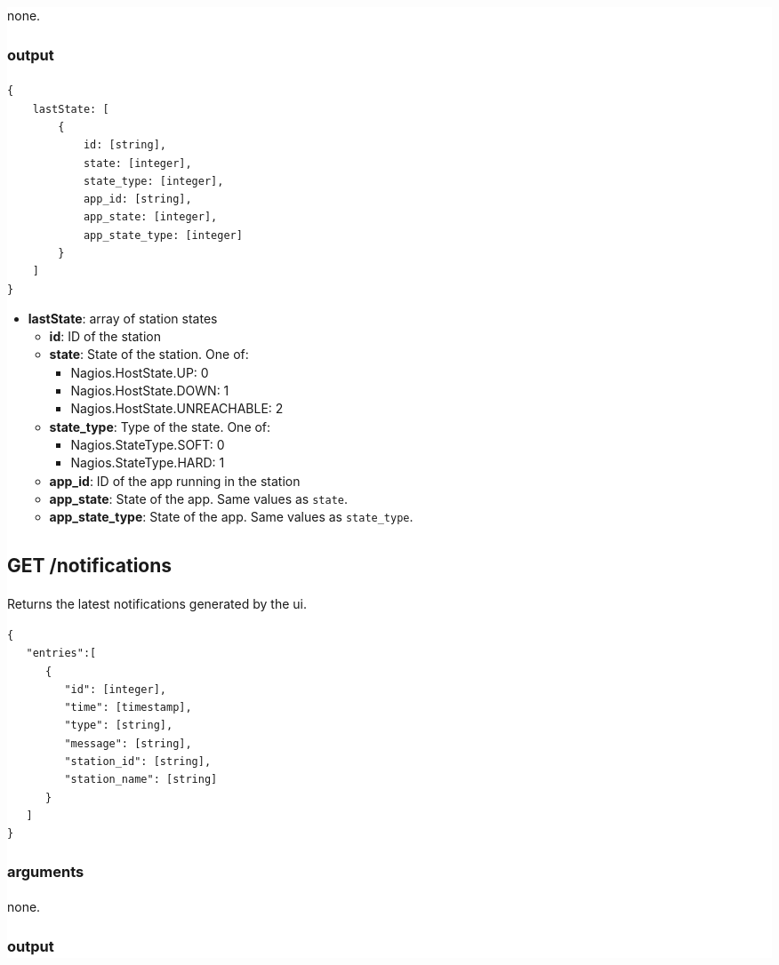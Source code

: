 none.

### output

    {
        lastState: [
            {
                id: [string],
                state: [integer],
                state_type: [integer],
                app_id: [string],
                app_state: [integer],
                app_state_type: [integer]
            }
        ]
    }

- **lastState**: array of station states
    - **id**: ID of the station
    - **state**: State of the station. One of:
        - Nagios.HostState.UP: 0
        - Nagios.HostState.DOWN: 1
        - Nagios.HostState.UNREACHABLE: 2
    - **state_type**: Type of the state. One of:
        - Nagios.StateType.SOFT: 0
        - Nagios.StateType.HARD: 1
    - **app_id**: ID of the app running in the station
    - **app_state**: State of the app. Same values as `state`.
    - **app_state_type**: State of the app. Same values as `state_type`.
 
## GET /notifications

Returns the latest notifications generated by the ui.

    {  
       "entries":[  
          {  
             "id": [integer],
             "time": [timestamp],
             "type": [string],
             "message": [string],
             "station_id": [string],
             "station_name": [string]
          }
       ]
    }
 
### arguments
 
none.
 
### output
 
